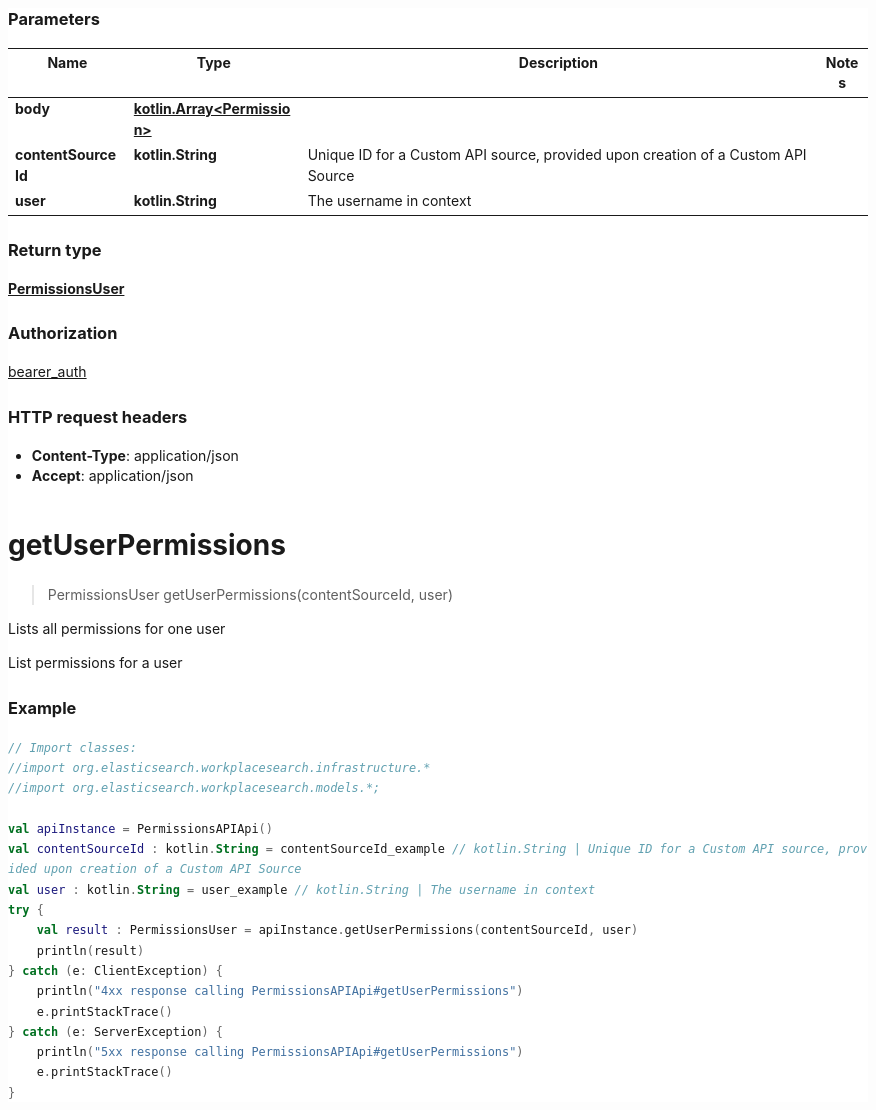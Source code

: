 ### Parameters

Name | Type | Description  | Notes
------------- | ------------- | ------------- | -------------
 **body** | [**kotlin.Array&lt;Permission&gt;**](git/workplace-search-kotlin/swagger-codegen/docs/Permission.md)|  |
 **contentSourceId** | **kotlin.String**| Unique ID for a Custom API source, provided upon creation of a Custom API Source |
 **user** | **kotlin.String**| The username in context |

### Return type

[**PermissionsUser**](PermissionsUser.md)

### Authorization

[bearer_auth](git/workplace-search-kotlin/swagger-codegen/README.mde-search-kotlin/swagger-codegen/README.md#bearer_auth)

### HTTP request headers

 - **Content-Type**: application/json
 - **Accept**: application/json

<a name="getUserPermissions"></a>
# **getUserPermissions**
> PermissionsUser getUserPermissions(contentSourceId, user)

Lists all permissions for one user

List permissions for a user

### Example
```kotlin
// Import classes:
//import org.elasticsearch.workplacesearch.infrastructure.*
//import org.elasticsearch.workplacesearch.models.*;

val apiInstance = PermissionsAPIApi()
val contentSourceId : kotlin.String = contentSourceId_example // kotlin.String | Unique ID for a Custom API source, provided upon creation of a Custom API Source
val user : kotlin.String = user_example // kotlin.String | The username in context
try {
    val result : PermissionsUser = apiInstance.getUserPermissions(contentSourceId, user)
    println(result)
} catch (e: ClientException) {
    println("4xx response calling PermissionsAPIApi#getUserPermissions")
    e.printStackTrace()
} catch (e: ServerException) {
    println("5xx response calling PermissionsAPIApi#getUserPermissions")
    e.printStackTrace()
}
```
